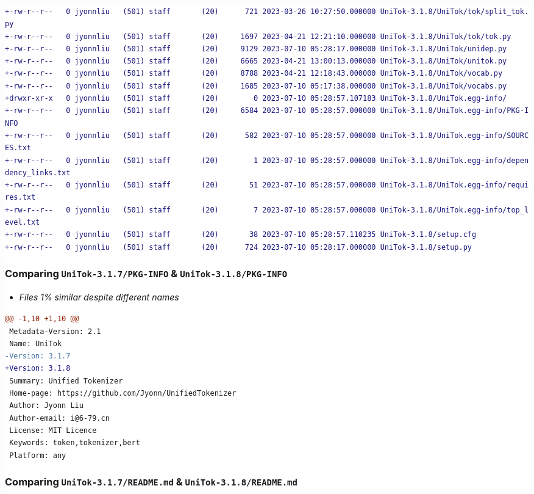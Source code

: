 ```diff
+-rw-r--r--   0 jyonnliu   (501) staff       (20)      721 2023-03-26 10:27:50.000000 UniTok-3.1.8/UniTok/tok/split_tok.py
+-rw-r--r--   0 jyonnliu   (501) staff       (20)     1697 2023-04-21 12:21:10.000000 UniTok-3.1.8/UniTok/tok/tok.py
+-rw-r--r--   0 jyonnliu   (501) staff       (20)     9129 2023-07-10 05:28:17.000000 UniTok-3.1.8/UniTok/unidep.py
+-rw-r--r--   0 jyonnliu   (501) staff       (20)     6665 2023-04-21 13:00:13.000000 UniTok-3.1.8/UniTok/unitok.py
+-rw-r--r--   0 jyonnliu   (501) staff       (20)     8788 2023-04-21 12:18:43.000000 UniTok-3.1.8/UniTok/vocab.py
+-rw-r--r--   0 jyonnliu   (501) staff       (20)     1685 2023-07-10 05:17:38.000000 UniTok-3.1.8/UniTok/vocabs.py
+drwxr-xr-x   0 jyonnliu   (501) staff       (20)        0 2023-07-10 05:28:57.107183 UniTok-3.1.8/UniTok.egg-info/
+-rw-r--r--   0 jyonnliu   (501) staff       (20)     6584 2023-07-10 05:28:57.000000 UniTok-3.1.8/UniTok.egg-info/PKG-INFO
+-rw-r--r--   0 jyonnliu   (501) staff       (20)      582 2023-07-10 05:28:57.000000 UniTok-3.1.8/UniTok.egg-info/SOURCES.txt
+-rw-r--r--   0 jyonnliu   (501) staff       (20)        1 2023-07-10 05:28:57.000000 UniTok-3.1.8/UniTok.egg-info/dependency_links.txt
+-rw-r--r--   0 jyonnliu   (501) staff       (20)       51 2023-07-10 05:28:57.000000 UniTok-3.1.8/UniTok.egg-info/requires.txt
+-rw-r--r--   0 jyonnliu   (501) staff       (20)        7 2023-07-10 05:28:57.000000 UniTok-3.1.8/UniTok.egg-info/top_level.txt
+-rw-r--r--   0 jyonnliu   (501) staff       (20)       38 2023-07-10 05:28:57.110235 UniTok-3.1.8/setup.cfg
+-rw-r--r--   0 jyonnliu   (501) staff       (20)      724 2023-07-10 05:28:17.000000 UniTok-3.1.8/setup.py
```

### Comparing `UniTok-3.1.7/PKG-INFO` & `UniTok-3.1.8/PKG-INFO`

 * *Files 1% similar despite different names*

```diff
@@ -1,10 +1,10 @@
 Metadata-Version: 2.1
 Name: UniTok
-Version: 3.1.7
+Version: 3.1.8
 Summary: Unified Tokenizer
 Home-page: https://github.com/Jyonn/UnifiedTokenizer
 Author: Jyonn Liu
 Author-email: i@6-79.cn
 License: MIT Licence
 Keywords: token,tokenizer,bert
 Platform: any
```

### Comparing `UniTok-3.1.7/README.md` & `UniTok-3.1.8/README.md`
